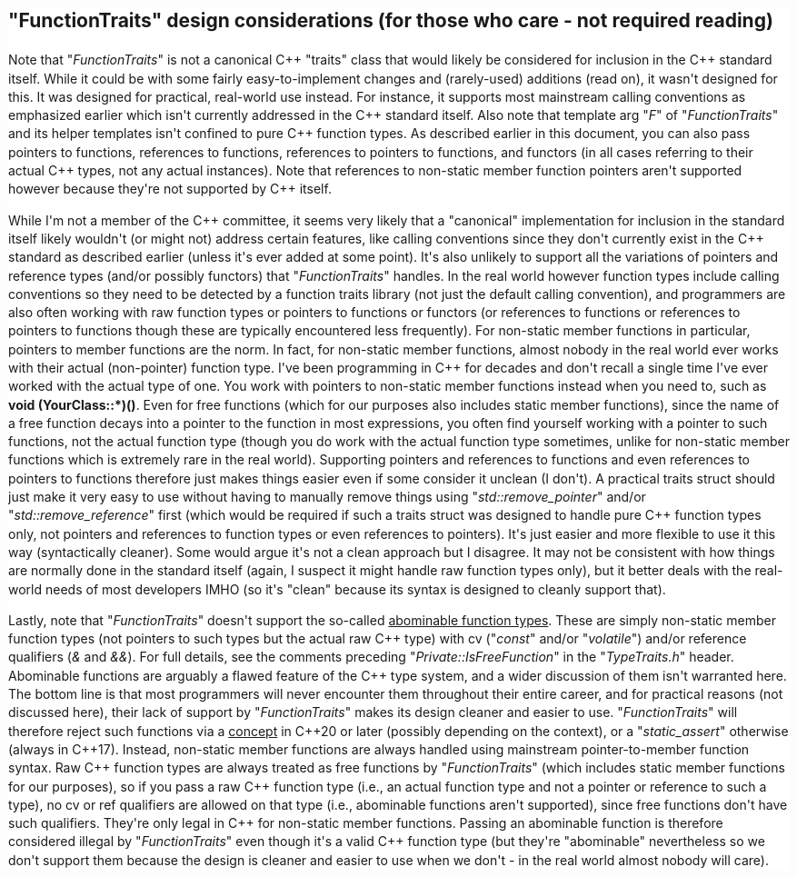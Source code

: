 <a name="DesignConsiderations"></a>
## "FunctionTraits" design considerations (for those who care - not required reading)
Note that "*FunctionTraits*" is not a canonical C++ "traits" class that would likely be considered for inclusion in the C++ standard itself. While it could be with some fairly easy-to-implement changes and (rarely-used) additions (read on), it wasn't designed for this. It was designed for practical, real-world use instead. For instance, it supports most mainstream calling conventions as emphasized earlier which isn't currently addressed in the C++ standard itself. Also note that template arg "*F*" of "*FunctionTraits*" and its helper templates isn't confined to pure C++ function types. As described earlier in this document, you can also pass pointers to functions, references to functions, references to pointers to functions, and functors (in all cases referring to their actual C++ types, not any actual instances). Note that references to non-static member function pointers aren't supported however because they're not supported by C++ itself.

While I'm not a member of the C++ committee, it seems very likely that a "canonical" implementation for inclusion in the standard itself likely wouldn't (or might not) address certain features, like calling conventions since they don't currently exist in the C++ standard as described earlier (unless it's ever added at some point). It's also unlikely to support all the variations of pointers and reference types (and/or possibly functors) that "*FunctionTraits*" handles. In the real world however function types include calling conventions so they need to be detected by a function traits library (not just the default calling convention), and programmers are also often working with raw function types or pointers to functions or functors (or references to functions or references to pointers to functions though these are typically encountered less frequently). For non-static member functions in particular, pointers to member functions are the norm. In fact, for non-static member functions, almost nobody in the real world ever works with their actual (non-pointer) function type. I've been programming in C++ for decades and don't recall a single time I've ever worked with the actual type of one. You work with pointers to non-static member functions instead when you need to, such as **void (YourClass::*)()**. Even for free functions (which for our purposes also includes static member functions), since the name of a free function decays into a pointer to the function in most expressions, you often find yourself working with a pointer to such functions, not the actual function type (though you do work with the actual function type sometimes, unlike for non-static member functions which is extremely rare in the real world). Supporting pointers and references to functions and even references to pointers to functions therefore just makes things easier even if some consider it unclean (I don't). A practical traits struct should just make it very easy to use without having to manually remove things using "*std::remove_pointer*" and/or "*std::remove_reference*" first (which would be required if such a traits struct was designed to handle pure C++ function types only, not pointers and references to function types or even references to pointers). It's just easier and more flexible to use it this way (syntactically cleaner). Some would argue it's not a clean approach but I disagree. It may not be consistent with how things are normally done in the standard itself (again, I suspect it might handle raw function types only), but it better deals with the real-world needs of most developers IMHO (so it's "clean" because its syntax is designed to cleanly support that).

Lastly, note that "*FunctionTraits*" doesn't support the so-called [abominable function types](https://www.open-std.org/jtc1/sc22/wg21/docs/papers/2015/p0172r0.html). These are simply non-static member function types (not pointers to such types but the actual raw C++ type) with cv ("*const*" and/or "*volatile*") and/or reference qualifiers (*&* and *&&*). For full details, see the comments preceding "*Private::IsFreeFunction*" in the "*TypeTraits.h*" header. Abominable functions are arguably a flawed feature of the C++ type system, and a wider discussion of them isn't warranted here. The bottom line is that most programmers will never encounter them throughout their entire career, and for practical reasons (not discussed here), their lack of support by "*FunctionTraits*" makes its design cleaner and easier to use. "*FunctionTraits*" will therefore reject such functions via a [concept](https://en.cppreference.com/w/cpp/language/constraints) in C++20 or later (possibly depending on the context), or a "*static_assert*" otherwise (always in C++17). Instead, non-static member functions are always handled using mainstream pointer-to-member function syntax. Raw C++ function types are always treated as free functions by "*FunctionTraits*" (which includes static member functions for our purposes), so if you pass a raw C++ function type (i.e., an actual function type and not a pointer or reference to such a type), no cv or ref qualifiers are allowed on that type (i.e., abominable functions aren't supported), since free functions don't have such qualifiers. They're only legal in C++ for non-static member functions. Passing an abominable function is therefore considered illegal by "*FunctionTraits*" even though it's a valid C++ function type (but they're "abominable" nevertheless so we don't support them because the design is cleaner and easier to use when we don't - in the real world almost nobody will care).
